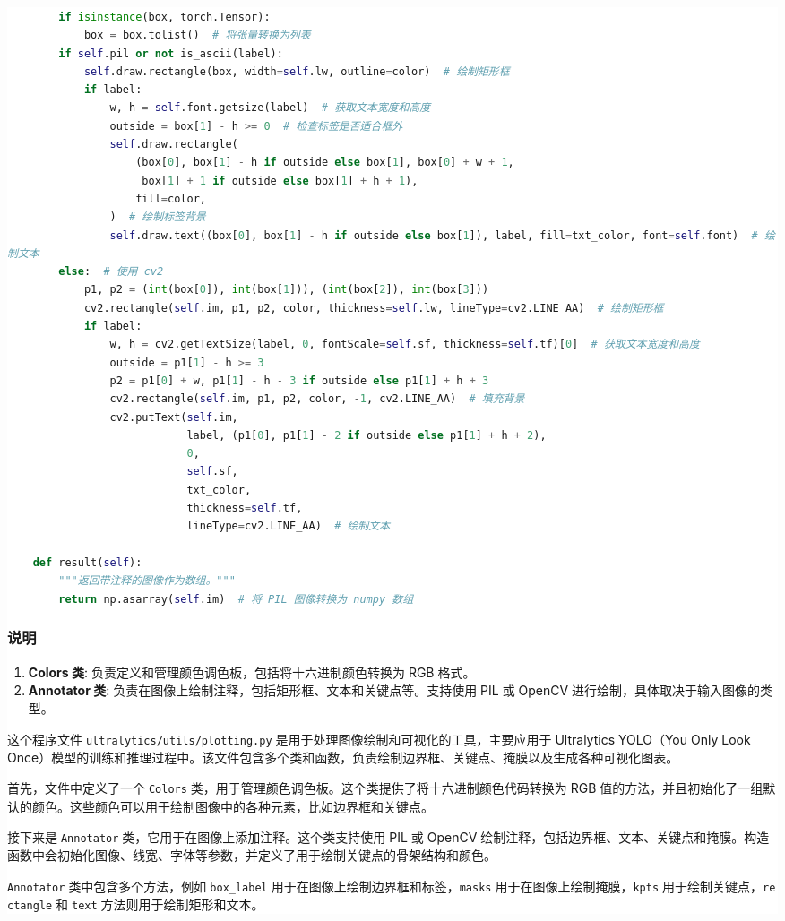 ```python
        if isinstance(box, torch.Tensor):
            box = box.tolist()  # 将张量转换为列表
        if self.pil or not is_ascii(label):
            self.draw.rectangle(box, width=self.lw, outline=color)  # 绘制矩形框
            if label:
                w, h = self.font.getsize(label)  # 获取文本宽度和高度
                outside = box[1] - h >= 0  # 检查标签是否适合框外
                self.draw.rectangle(
                    (box[0], box[1] - h if outside else box[1], box[0] + w + 1,
                     box[1] + 1 if outside else box[1] + h + 1),
                    fill=color,
                )  # 绘制标签背景
                self.draw.text((box[0], box[1] - h if outside else box[1]), label, fill=txt_color, font=self.font)  # 绘制文本
        else:  # 使用 cv2
            p1, p2 = (int(box[0]), int(box[1])), (int(box[2]), int(box[3]))
            cv2.rectangle(self.im, p1, p2, color, thickness=self.lw, lineType=cv2.LINE_AA)  # 绘制矩形框
            if label:
                w, h = cv2.getTextSize(label, 0, fontScale=self.sf, thickness=self.tf)[0]  # 获取文本宽度和高度
                outside = p1[1] - h >= 3
                p2 = p1[0] + w, p1[1] - h - 3 if outside else p1[1] + h + 3
                cv2.rectangle(self.im, p1, p2, color, -1, cv2.LINE_AA)  # 填充背景
                cv2.putText(self.im,
                            label, (p1[0], p1[1] - 2 if outside else p1[1] + h + 2),
                            0,
                            self.sf,
                            txt_color,
                            thickness=self.tf,
                            lineType=cv2.LINE_AA)  # 绘制文本

    def result(self):
        """返回带注释的图像作为数组。"""
        return np.asarray(self.im)  # 将 PIL 图像转换为 numpy 数组
```

### 说明
1. **Colors 类**: 负责定义和管理颜色调色板，包括将十六进制颜色转换为 RGB 格式。
2. **Annotator 类**: 负责在图像上绘制注释，包括矩形框、文本和关键点等。支持使用 PIL 或 OpenCV 进行绘制，具体取决于输入图像的类型。

这个程序文件 `ultralytics/utils/plotting.py` 是用于处理图像绘制和可视化的工具，主要应用于 Ultralytics YOLO（You Only Look Once）模型的训练和推理过程中。该文件包含多个类和函数，负责绘制边界框、关键点、掩膜以及生成各种可视化图表。

首先，文件中定义了一个 `Colors` 类，用于管理颜色调色板。这个类提供了将十六进制颜色代码转换为 RGB 值的方法，并且初始化了一组默认的颜色。这些颜色可以用于绘制图像中的各种元素，比如边界框和关键点。

接下来是 `Annotator` 类，它用于在图像上添加注释。这个类支持使用 PIL 或 OpenCV 绘制注释，包括边界框、文本、关键点和掩膜。构造函数中会初始化图像、线宽、字体等参数，并定义了用于绘制关键点的骨架结构和颜色。

`Annotator` 类中包含多个方法，例如 `box_label` 用于在图像上绘制边界框和标签，`masks` 用于在图像上绘制掩膜，`kpts` 用于绘制关键点，`rectangle` 和 `text` 方法则用于绘制矩形和文本。
